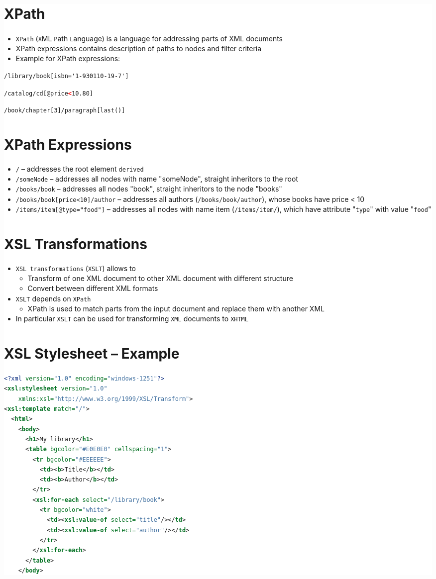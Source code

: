 



# XPath
* `XPath` (`X`ML `P`ath `L`anguage) is a language for addressing parts of XML documents
* XPath expressions contains description of paths to nodes and filter criteria
* Example for XPath expressions:

```xml
/library/book[isbn='1-930110-19-7']
```
```xml
/catalog/cd[@price<10.80]
```
```xml
/book/chapter[3]/paragraph[last()]
```


# XPath Expressions
* `/` – addresses the root element `derived`
* `/someNode` – addresses all nodes with name "someNode", straight inheritors to the root
* `/books/book` – addresses all nodes  "book", straight inheritors to the node "books"
* `/books/book[price<10]/author` – addresses all authors (`/books/book/author`), whose books have price < 10 
* `/items/item[@type="food"]` – addresses all nodes with name item (`/items/item/`), which have attribute "`type`" with value "`food`"





# XSL Transformations
* `XSL transformations` (`XSLT`) allows to
  * Transform of one XML document to other XML document with different structure
  * Convert between different XML formats
* `XSLT` depends on `XPath`
  * XPath is used to match parts from the input document and replace them with another XML
* In particular `XSLT` can be used for transforming `XML` documents to `XHTML`


# XSL Stylesheet – Example

```xml
<?xml version="1.0" encoding="windows-1251"?>
<xsl:stylesheet version="1.0"
    xmlns:xsl="http://www.w3.org/1999/XSL/Transform">
<xsl:template match="/">  
  <html>
    <body>
      <h1>My library</h1>
      <table bgcolor="#E0E0E0" cellspacing="1">
        <tr bgcolor="#EEEEEE">
          <td><b>Title</b></td>
          <td><b>Author</b></td>
        </tr>
        <xsl:for-each select="/library/book">
          <tr bgcolor="white">
            <td><xsl:value-of select="title"/></td>
            <td><xsl:value-of select="author"/></td>
          </tr>
        </xsl:for-each>
      </table>
    </body>
```
